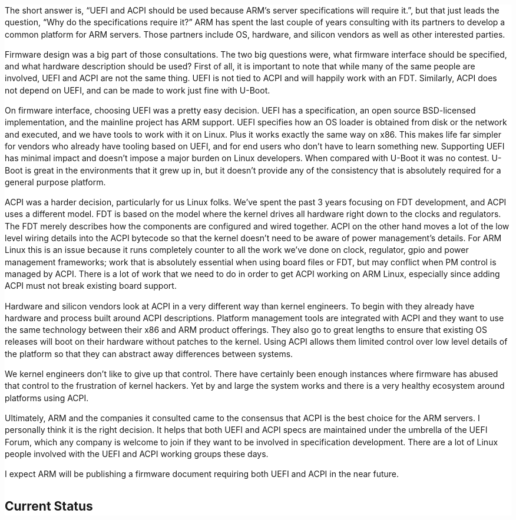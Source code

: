 The short answer is, “UEFI and ACPI should be used because ARM’s server specifications will require it.”, but that just leads the question, “Why do the specifications require it?” ARM has spent the last couple of years consulting with its partners to develop a common platform for ARM servers. Those partners include OS, hardware, and silicon vendors as well as other interested parties.

Firmware design was a big part of those consultations. The two big questions were, what firmware interface should be specified, and what hardware description should be used? First of all, it is important to note that while many of the same people are involved, UEFI and ACPI are not the same thing. UEFI is not tied to ACPI and will happily work with an FDT. Similarly, ACPI does not depend on UEFI, and can be made to work just fine with U-Boot.

On firmware interface, choosing UEFI was a pretty easy decision. UEFI has a specification, an open source BSD-licensed implementation, and the mainline project has ARM support. UEFI specifies how an OS loader is obtained from disk or the network and executed, and we have tools to work with it on Linux. Plus it works exactly the same way on x86. This makes life far simpler for vendors who already have tooling based on UEFI, and for end users who don’t have to learn something new. Supporting UEFI has minimal impact and doesn’t impose a major burden on Linux developers. When compared with U-Boot it was no contest. U-Boot is great in the environments that it grew up in, but it doesn’t provide any of the consistency that is absolutely required for a general purpose platform.

ACPI was a harder decision, particularly for us Linux folks. We’ve spent the past 3 years focusing on FDT development, and ACPI uses a different model. FDT is based on the model where the kernel drives all hardware right down to the clocks and regulators. The FDT merely describes how the components are configured and wired together. ACPI on the other hand moves a lot of the low level wiring details into the ACPI bytecode so that the kernel doesn’t need to be aware of power management’s details. For ARM Linux this is an issue because it runs completely counter to all the work we’ve done on clock, regulator, gpio and power management frameworks; work that is absolutely essential when using board files or FDT, but may conflict when PM control is managed by ACPI. There is a lot of work that we need to do in order to get ACPI working on ARM Linux, especially since adding ACPI must not break existing board support.

Hardware and silicon vendors look at ACPI in a very different way than kernel engineers. To begin with they already have hardware and process built around ACPI descriptions. Platform management tools are integrated with ACPI and they want to use the same technology between their x86 and ARM product offerings. They also go to great lengths to ensure that existing OS releases will boot on their hardware without patches to the kernel. Using ACPI allows them limited control over low level details of the platform so that they can abstract away differences between systems.

We kernel engineers don’t like to give up that control. There have certainly been enough instances where firmware has abused that control to the frustration of kernel hackers. Yet by and large the system works and there is a very healthy ecosystem around platforms using ACPI.

Ultimately, ARM and the companies it consulted came to the consensus that ACPI is the best choice for the ARM servers. I personally think it is the right decision. It helps that both UEFI and ACPI specs are maintained under the umbrella of the UEFI Forum, which any company is welcome to join if they want to be involved in specification development. There are a lot of Linux people involved with the UEFI and ACPI working groups these days.

I expect ARM will be publishing a firmware document requiring both UEFI and ACPI in the near future.



## **Current Status**

